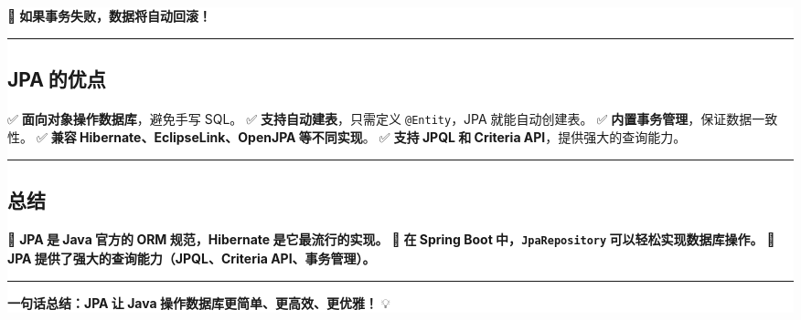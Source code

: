 ```java
```

🔹 **如果事务失败，数据将自动回滚！**

------

## **JPA 的优点**

✅ **面向对象操作数据库**，避免手写 SQL。
 ✅ **支持自动建表**，只需定义 `@Entity`，JPA 就能自动创建表。
 ✅ **内置事务管理**，保证数据一致性。
 ✅ **兼容 Hibernate、EclipseLink、OpenJPA 等不同实现**。
 ✅ **支持 JPQL 和 Criteria API**，提供强大的查询能力。

------

## **总结**

🚀 **JPA 是 Java 官方的 ORM 规范，Hibernate 是它最流行的实现。**
 🚀 **在 Spring Boot 中，`JpaRepository` 可以轻松实现数据库操作。**
 🚀 **JPA 提供了强大的查询能力（JPQL、Criteria API、事务管理）。**

------

**一句话总结：JPA 让 Java 操作数据库更简单、更高效、更优雅！** 💡
